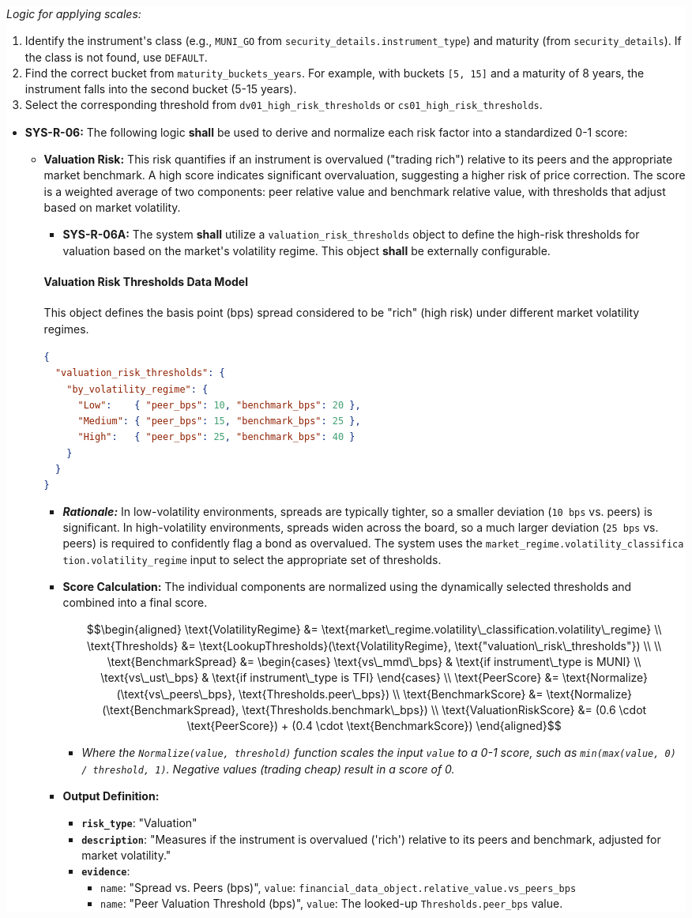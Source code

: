 *Logic for applying scales:*
1.  Identify the instrument's class (e.g., `MUNI_GO` from `security_details.instrument_type`) and maturity (from `security_details`). If the class is not found, use `DEFAULT`.
2.  Find the correct bucket from `maturity_buckets_years`. For example, with buckets `[5, 15]` and a maturity of 8 years, the instrument falls into the second bucket (5-15 years).
3.  Select the corresponding threshold from `dv01_high_risk_thresholds` or `cs01_high_risk_thresholds`.

- **SYS-R-06:** The following logic **shall** be used to derive and normalize each risk factor into a standardized 0-1 score:
    - **Valuation Risk:** This risk quantifies if an instrument is overvalued ("trading rich") relative to its peers and the appropriate market benchmark. A high score indicates significant overvaluation, suggesting a higher risk of price correction. The score is a weighted average of two components: peer relative value and benchmark relative value, with thresholds that adjust based on market volatility.
        - **SYS-R-06A:** The system **shall** utilize a `valuation_risk_thresholds` object to define the high-risk thresholds for valuation based on the market's volatility regime. This object **shall** be externally configurable.

        #### Valuation Risk Thresholds Data Model
        This object defines the basis point (bps) spread considered to be "rich" (high risk) under different market volatility regimes.
        ```json
        {
          "valuation_risk_thresholds": {
            "by_volatility_regime": {
              "Low":    { "peer_bps": 10, "benchmark_bps": 20 },
              "Medium": { "peer_bps": 15, "benchmark_bps": 25 },
              "High":   { "peer_bps": 25, "benchmark_bps": 40 }
            }
          }
        }
        ```
        - ***Rationale:*** In low-volatility environments, spreads are typically tighter, so a smaller deviation (`10 bps` vs. peers) is significant. In high-volatility environments, spreads widen across the board, so a much larger deviation (`25 bps` vs. peers) is required to confidently flag a bond as overvalued. The system uses the `market_regime.volatility_classification.volatility_regime` input to select the appropriate set of thresholds.

        - **Score Calculation:** The individual components are normalized using the dynamically selected thresholds and combined into a final score.
            ```math
            \begin{aligned}
            \text{VolatilityRegime} &= \text{market\_regime.volatility\_classification.volatility\_regime} \\
            \text{Thresholds} &= \text{LookupThresholds}(\text{VolatilityRegime}, \text{"valuation\_risk\_thresholds"}) \\
            \\
            \text{BenchmarkSpread} &= \begin{cases} \text{vs\_mmd\_bps} & \text{if instrument\_type is MUNI} \\ \text{vs\_ust\_bps} & \text{if instrument\_type is TFI} \end{cases} \\
            \text{PeerScore} &= \text{Normalize}(\text{vs\_peers\_bps}, \text{Thresholds.peer\_bps}) \\
            \text{BenchmarkScore} &= \text{Normalize}(\text{BenchmarkSpread}, \text{Thresholds.benchmark\_bps}) \\
            \text{ValuationRiskScore} &= (0.6 \cdot \text{PeerScore}) + (0.4 \cdot \text{BenchmarkScore})
            \end{aligned}
            ```
            - *Where the `Normalize(value, threshold)` function scales the input `value` to a 0-1 score, such as `min(max(value, 0) / threshold, 1)`. Negative values (trading cheap) result in a score of 0.*
        - **Output Definition:**
            - **`risk_type`**: "Valuation"
            - **`description`**: "Measures if the instrument is overvalued ('rich') relative to its peers and benchmark, adjusted for market volatility."
            - **`evidence`**:
                - `name`: "Spread vs. Peers (bps)", `value`: `financial_data_object.relative_value.vs_peers_bps`
                - `name`: "Peer Valuation Threshold (bps)", `value`: The looked-up `Thresholds.peer_bps` value.
